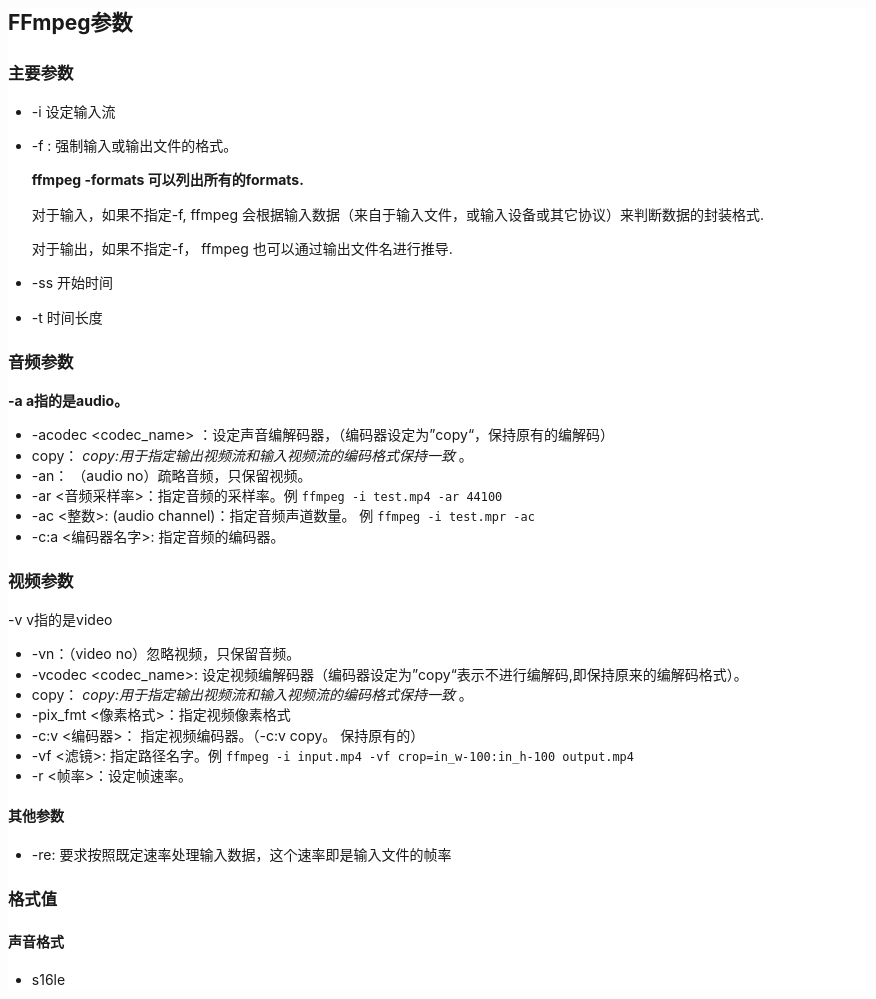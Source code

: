 ## FFmpeg参数

### 主要参数

* -i 设定输入流
* -f : 强制输入或输出文件的格式。

  **ffmpeg -formats 可以列出所有的formats.**

  对于输入，如果不指定-f, ffmpeg 会根据输入数据（来自于输入文件，或输入设备或其它协议）来判断数据的封装格式.

  对于输出，如果不指定-f， ffmpeg 也可以通过输出文件名进行推导.
* -ss 开始时间
* -t 时间长度

### 音频参数

**-a a指的是audio。**

* -acodec <codec\_name> ：设定声音编解码器，（编码器设定为”copy“，保持原有的编解码）
* copy：
  *copy:用于指定输出视频流和输入视频流的编码格式保持一致*
  。
* -an： （audio no）疏略音频，只保留视频。
* -ar <音频采样率>：指定音频的采样率。例
  `ffmpeg -i test.mp4 -ar 44100`
* -ac <整数>: (audio channel)：指定音频声道数量。 例
  `ffmpeg -i test.mpr -ac`
* -c:a <编码器名字>: 指定音频的编码器。

### 视频参数

-v v指的是video

* -vn：（video no）忽略视频，只保留音频。
* -vcodec <codec\_name>: 设定视频编解码器（编码器设定为”copy“表示不进行编解码,即保持原来的编解码格式）。
* copy：
  *copy:用于指定输出视频流和输入视频流的编码格式保持一致*
  。
* -pix\_fmt <像素格式>：指定视频像素格式
* -c:v <编码器>： 指定视频编码器。（-c:v copy。 保持原有的）
* -vf <滤镜>: 指定路径名字。例
  `ffmpeg -i input.mp4 -vf crop=in_w-100:in_h-100 output.mp4`
* -r <帧率>：设定帧速率。

#### 其他参数

* -re: 要求按照既定速率处理输入数据，这个速率即是输入文件的帧率

### 格式值

#### 声音格式

* s16le
